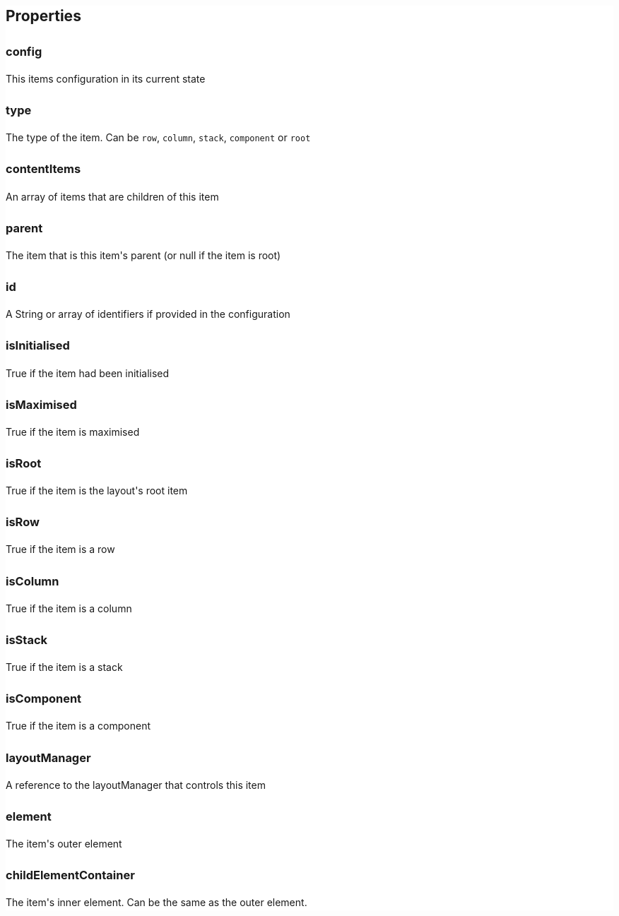Properties
---------------------------------
### config
This items configuration in its current state

### type
The type of the item. Can be `row`, `column`, `stack`, `component` or `root`

### contentItems
An array of items that are children of this item

### parent
The item that is this item's parent (or null if the item is root)

### id
A String or array of identifiers if provided in the configuration

### isInitialised
True if the item had been initialised

### isMaximised
True if the item is maximised

### isRoot
True if the item is the layout's root item

### isRow
True if the item is a row

### isColumn
True if the item is a column

### isStack
True if the item is a stack

### isComponent
True if the item is a component

### layoutManager
A reference to the layoutManager that controls this item

### element
The item's outer element

### childElementContainer
The item's inner element. Can be the same as the outer element.

